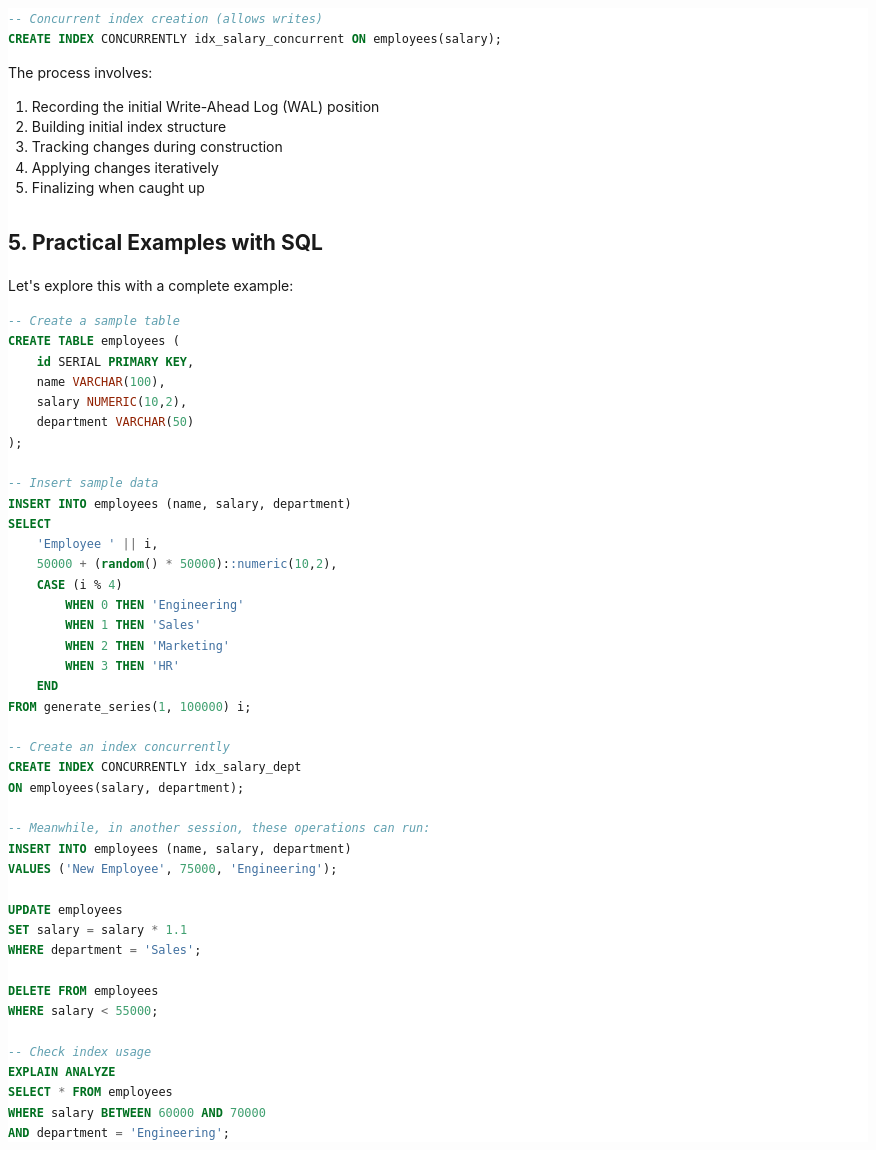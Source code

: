 ```sql
-- Concurrent index creation (allows writes)
CREATE INDEX CONCURRENTLY idx_salary_concurrent ON employees(salary);
```

The process involves:
1. Recording the initial Write-Ahead Log (WAL) position
2. Building initial index structure
3. Tracking changes during construction
4. Applying changes iteratively
5. Finalizing when caught up

## 5. Practical Examples with SQL

Let's explore this with a complete example:

```sql
-- Create a sample table
CREATE TABLE employees (
    id SERIAL PRIMARY KEY,
    name VARCHAR(100),
    salary NUMERIC(10,2),
    department VARCHAR(50)
);

-- Insert sample data
INSERT INTO employees (name, salary, department)
SELECT 
    'Employee ' || i,
    50000 + (random() * 50000)::numeric(10,2),
    CASE (i % 4)
        WHEN 0 THEN 'Engineering'
        WHEN 1 THEN 'Sales'
        WHEN 2 THEN 'Marketing'
        WHEN 3 THEN 'HR'
    END
FROM generate_series(1, 100000) i;

-- Create an index concurrently
CREATE INDEX CONCURRENTLY idx_salary_dept 
ON employees(salary, department);

-- Meanwhile, in another session, these operations can run:
INSERT INTO employees (name, salary, department)
VALUES ('New Employee', 75000, 'Engineering');

UPDATE employees 
SET salary = salary * 1.1 
WHERE department = 'Sales';

DELETE FROM employees 
WHERE salary < 55000;

-- Check index usage
EXPLAIN ANALYZE
SELECT * FROM employees 
WHERE salary BETWEEN 60000 AND 70000 
AND department = 'Engineering';
```
